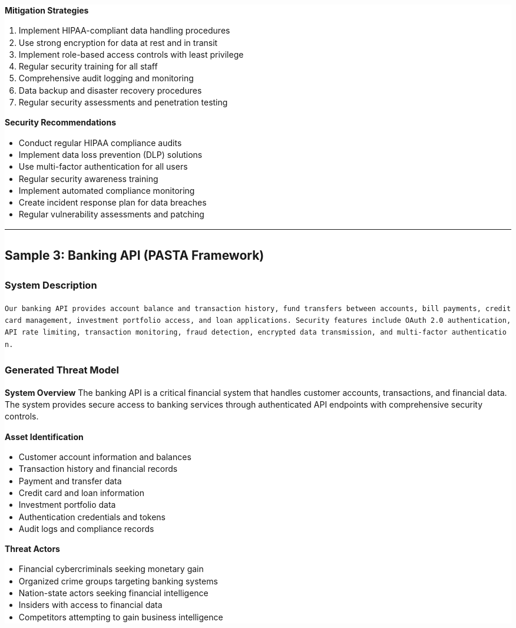 **Mitigation Strategies**
1. Implement HIPAA-compliant data handling procedures
2. Use strong encryption for data at rest and in transit
3. Implement role-based access controls with least privilege
4. Regular security training for all staff
5. Comprehensive audit logging and monitoring
6. Data backup and disaster recovery procedures
7. Regular security assessments and penetration testing

**Security Recommendations**
- Conduct regular HIPAA compliance audits
- Implement data loss prevention (DLP) solutions
- Use multi-factor authentication for all users
- Regular security awareness training
- Implement automated compliance monitoring
- Create incident response plan for data breaches
- Regular vulnerability assessments and patching

---

## Sample 3: Banking API (PASTA Framework)

### System Description
```
Our banking API provides account balance and transaction history, fund transfers between accounts, bill payments, credit card management, investment portfolio access, and loan applications. Security features include OAuth 2.0 authentication, API rate limiting, transaction monitoring, fraud detection, encrypted data transmission, and multi-factor authentication.
```

### Generated Threat Model

**System Overview**
The banking API is a critical financial system that handles customer accounts, transactions, and financial data. The system provides secure access to banking services through authenticated API endpoints with comprehensive security controls.

**Asset Identification**
- Customer account information and balances
- Transaction history and financial records
- Payment and transfer data
- Credit card and loan information
- Investment portfolio data
- Authentication credentials and tokens
- Audit logs and compliance records

**Threat Actors**
- Financial cybercriminals seeking monetary gain
- Organized crime groups targeting banking systems
- Nation-state actors seeking financial intelligence
- Insiders with access to financial data
- Competitors attempting to gain business intelligence
